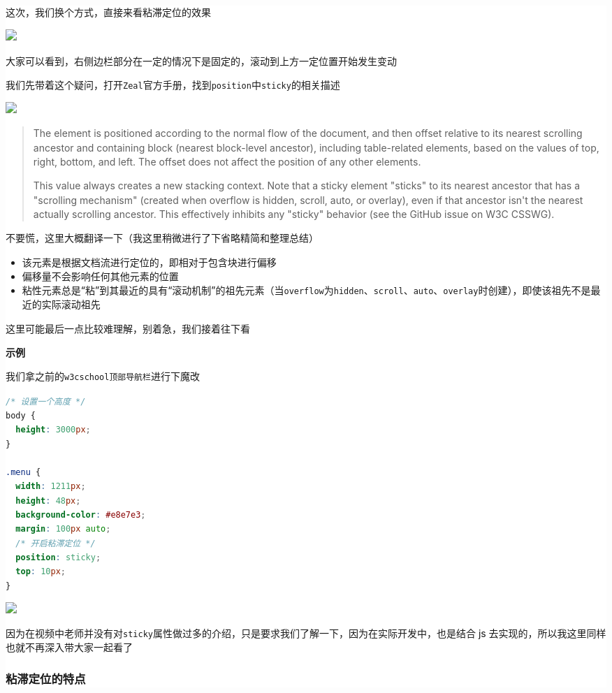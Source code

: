 这次，我们换个方式，直接来看粘滞定位的效果

![](https://img-blog.csdnimg.cn/img_convert/7ffe6ccad6fb9f528773738c89d00152.gif#crop=0&crop=0&crop=1&crop=1&id=XwwJt&originalType=binary&ratio=1&rotation=0&showTitle=false&status=done&style=none&title=)

大家可以看到，右侧边栏部分在一定的情况下是固定的，滚动到上方一定位置开始发生变动

我们先带着这个疑问，打开`Zeal`官方手册，找到`position`中`sticky`的相关描述

![](https://img-blog.csdnimg.cn/img_convert/62156a3caf93ee8380075a34be96ed48.png#crop=0&crop=0&crop=1&crop=1&id=N1su4&originalType=binary&ratio=1&rotation=0&showTitle=false&status=done&style=none&title=)

> The element is positioned according to the normal flow of the document, and then offset relative to its nearest scrolling ancestor and containing block (nearest block-level ancestor), including table-related elements, based on the values of top, right, bottom, and left. The offset does not affect the position of any other elements.
>  
> This value always creates a new stacking context. Note that a sticky element "sticks" to its nearest ancestor that has a "scrolling mechanism" (created when overflow is hidden, scroll, auto, or overlay), even if that ancestor isn't the nearest actually scrolling ancestor. This effectively inhibits any "sticky" behavior (see the GitHub issue on W3C CSSWG).


不要慌，这里大概翻译一下（我这里稍微进行了下省略精简和整理总结）

- 该元素是根据文档流进行定位的，即相对于包含块进行偏移
- 偏移量不会影响任何其他元素的位置
- 粘性元素总是“粘”到其最近的具有“滚动机制”的祖先元素（当`overflow`为`hidden`、`scroll`、`auto`、`overlay`时创建），即使该祖先不是最近的实际滚动祖先

这里可能最后一点比较难理解，别着急，我们接着往下看

**示例**

我们拿之前的`w3cschool顶部导航栏`进行下魔改

```css
/* 设置一个高度 */
body {
  height: 3000px;
}

.menu {
  width: 1211px;
  height: 48px;
  background-color: #e8e7e3;
  margin: 100px auto;
  /* 开启粘滞定位 */
  position: sticky;
  top: 10px;
}
```

![](https://img-blog.csdnimg.cn/img_convert/0a13bb57fb6205400f34f428d6473d01.gif#crop=0&crop=0&crop=1&crop=1&id=d4e49&originalType=binary&ratio=1&rotation=0&showTitle=false&status=done&style=none&title=)

因为在视频中老师并没有对`sticky`属性做过多的介绍，只是要求我们了解一下，因为在实际开发中，也是结合 js 去实现的，所以我这里同样也就不再深入带大家一起看了

<a name="64b22be4"></a>
### 粘滞定位的特点
